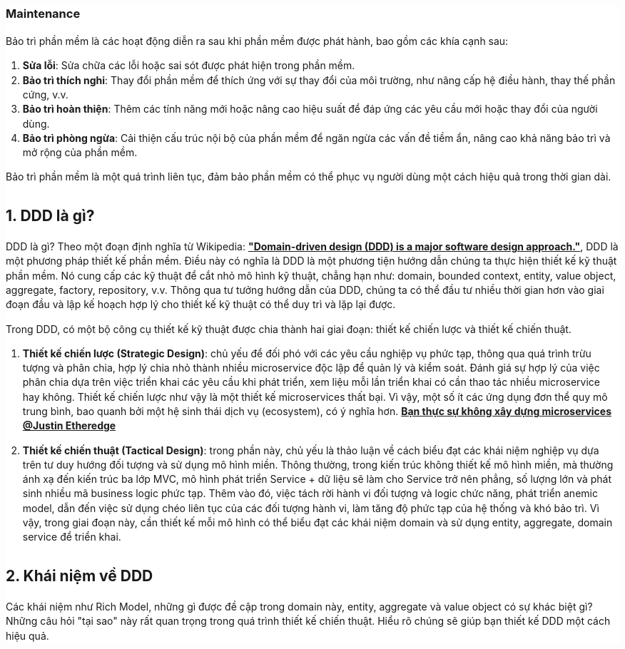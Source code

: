 ### **Maintenance**

Bảo trì phần mềm là các hoạt động diễn ra sau khi phần mềm được phát hành, bao gồm các khía cạnh sau:

1. **Sửa lỗi**: Sửa chữa các lỗi hoặc sai sót được phát hiện trong phần mềm.
2. **Bảo trì thích nghi**: Thay đổi phần mềm để thích ứng với sự thay đổi của môi trường, như nâng cấp hệ điều hành, thay thế phần cứng, v.v.
3. **Bảo trì hoàn thiện**: Thêm các tính năng mới hoặc nâng cao hiệu suất để đáp ứng các yêu cầu mới hoặc thay đổi của người dùng.
4. **Bảo trì phòng ngừa**: Cải thiện cấu trúc nội bộ của phần mềm để ngăn ngừa các vấn đề tiềm ẩn, nâng cao khả năng bảo trì và mở rộng của phần mềm.

Bảo trì phần mềm là một quá trình liên tục, đảm bảo phần mềm có thể phục vụ người dùng một cách hiệu quả trong thời gian dài.

## **1.  DDD là gì?**

DDD là gì? Theo một đoạn định nghĩa từ Wikipedia: **["Domain-driven design (DDD) is a major software design approach."](https://en.wikipedia.org/wiki/Domain-driven_design)**, DDD là một phương pháp thiết kế phần mềm. Điều này có nghĩa là DDD là một phương tiện hướng dẫn chúng ta thực hiện thiết kế kỹ thuật phần mềm. Nó cung cấp các kỹ thuật để cắt nhỏ mô hình kỹ thuật, chẳng hạn như: domain, bounded context, entity, value object, aggregate, factory, repository, v.v. Thông qua tư tưởng hướng dẫn của DDD, chúng ta có thể đầu tư nhiều thời gian hơn vào giai đoạn đầu và lập kế hoạch hợp lý cho thiết kế kỹ thuật có thể duy trì và lặp lại được.

Trong DDD, có một bộ công cụ thiết kế kỹ thuật được chia thành hai giai đoạn: thiết kế chiến lược và thiết kế chiến thuật.

1. **Thiết kế chiến lược (Strategic Design)**: chủ yếu để đối phó với các yêu cầu nghiệp vụ phức tạp, thông qua quá trình trừu tượng và phân chia, hợp lý chia nhỏ thành nhiều microservice độc lập để quản lý và kiểm soát. Đánh giá sự hợp lý của việc phân chia dựa trên việc triển khai các yêu cầu khi phát triển, xem liệu mỗi lần triển khai có cần thao tác nhiều microservice hay không. Thiết kế chiến lược như vậy là một thiết kế microservices thất bại. Vì vậy, một số ít các ứng dụng đơn thể quy mô trung bình, bao quanh bởi một hệ sinh thái dịch vụ (ecosystem), có ý nghĩa hơn. **[Bạn thực sự không xây dựng microservices @Justin Etheredge](https://www.simplethread.com/youre-not-actually-building-microservices/)**

2. **Thiết kế chiến thuật (Tactical Design)**: trong phần này, chủ yếu là thảo luận về cách biểu đạt các khái niệm nghiệp vụ dựa trên tư duy hướng đối tượng và sử dụng mô hình miền. Thông thường, trong kiến trúc không thiết kế mô hình miền, mà thường ánh xạ đến kiến trúc ba lớp MVC, mô hình phát triển Service + dữ liệu sẽ làm cho Service trở nên phẳng, số lượng lớn và phát sinh nhiều mã business logic phức tạp. Thêm vào đó, việc tách rời hành vi đối tượng và logic chức năng, phát triển anemic model, dẫn đến việc sử dụng chéo liên tục của các đối tượng hành vi, làm tăng độ phức tạp của hệ thống và khó bảo trì. Vì vậy, trong giai đoạn này, cần thiết kế mỗi mô hình có thể biểu đạt các khái niệm domain và sử dụng entity, aggregate, domain service để triển khai.

## **2. Khái niệm về DDD**

Các khái niệm như Rich Model, những gì được đề cập trong domain này, entity, aggregate và value object có sự khác biệt gì? Những câu hỏi "tại sao" này rất quan trọng trong quá trình thiết kế chiến thuật. Hiểu rõ chúng sẽ giúp bạn thiết kế DDD một cách hiệu quả.
